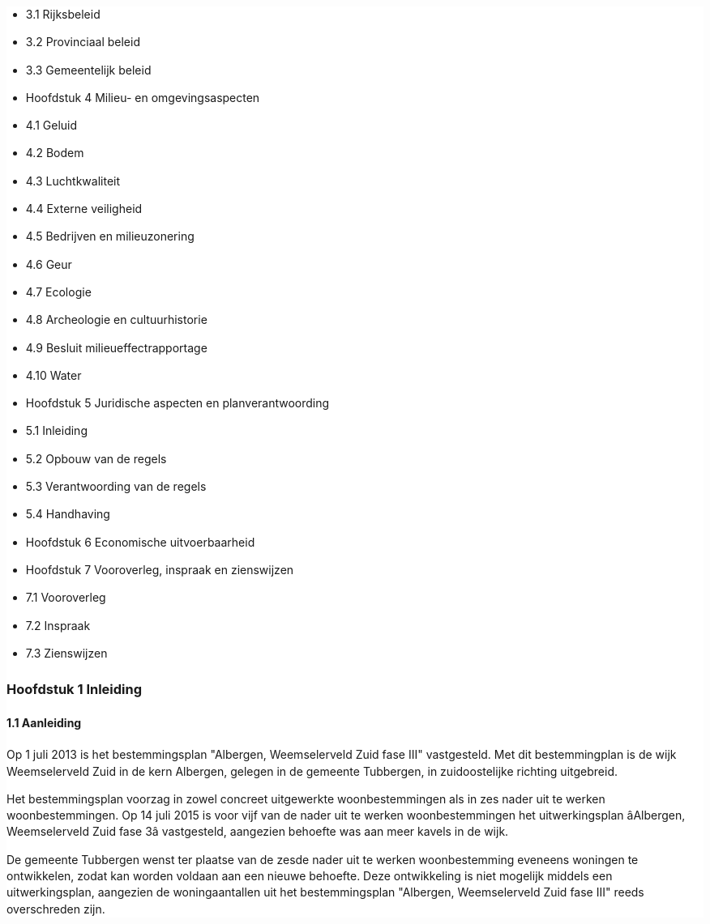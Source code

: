 + 3\.1 Rijksbeleid

+ 3\.2 Provinciaal beleid

+ 3\.3 Gemeentelijk beleid

* Hoofdstuk 4 Milieu\- en omgevingsaspecten

+ 4\.1 Geluid

+ 4\.2 Bodem

+ 4\.3 Luchtkwaliteit

+ 4\.4 Externe veiligheid

+ 4\.5 Bedrijven en milieuzonering

+ 4\.6 Geur

+ 4\.7 Ecologie

+ 4\.8 Archeologie en cultuurhistorie

+ 4\.9 Besluit milieueffectrapportage

+ 4\.10 Water

* Hoofdstuk 5 Juridische aspecten en planverantwoording

+ 5\.1 Inleiding

+ 5\.2 Opbouw van de regels

+ 5\.3 Verantwoording van de regels

+ 5\.4 Handhaving

* Hoofdstuk 6 Economische uitvoerbaarheid

* Hoofdstuk 7 Vooroverleg, inspraak en zienswijzen

+ 7\.1 Vooroverleg

+ 7\.2 Inspraak

+ 7\.3 Zienswijzen

### Hoofdstuk 1 Inleiding

#### 1\.1 Aanleiding

Op 1 juli 2013 is het bestemmingsplan "Albergen, Weemselerveld Zuid fase III" vastgesteld. Met dit bestemmingplan is de wijk Weemselerveld Zuid in de kern Albergen, gelegen in de gemeente Tubbergen, in zuidoostelijke richting uitgebreid.

Het bestemmingsplan voorzag in zowel concreet uitgewerkte woonbestemmingen als in zes nader uit te werken woonbestemmingen. Op 14 juli 2015 is voor vijf van de nader uit te werken woonbestemmingen het uitwerkingsplan âAlbergen, Weemselerveld Zuid fase 3â vastgesteld, aangezien behoefte was aan meer kavels in de wijk.

De gemeente Tubbergen wenst ter plaatse van de zesde nader uit te werken woonbestemming eveneens woningen te ontwikkelen, zodat kan worden voldaan aan een nieuwe behoefte. Deze ontwikkeling is niet mogelijk middels een uitwerkingsplan, aangezien de woningaantallen uit het bestemmingsplan "Albergen, Weemselerveld Zuid fase III" reeds overschreden zijn.
